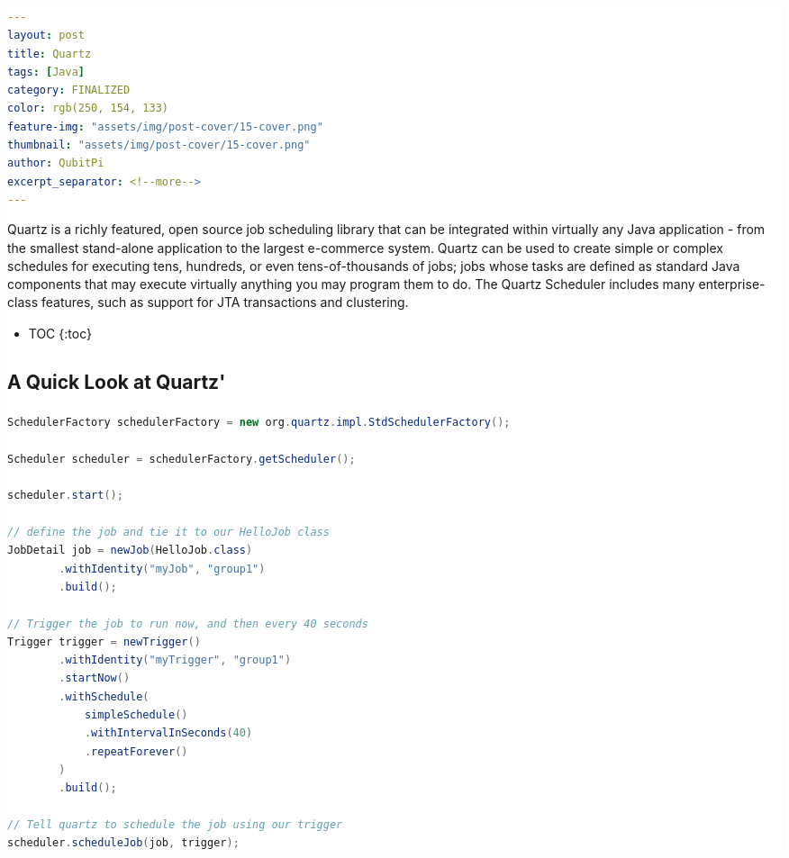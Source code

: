 ```yaml
---
layout: post
title: Quartz
tags: [Java]
category: FINALIZED
color: rgb(250, 154, 133)
feature-img: "assets/img/post-cover/15-cover.png"
thumbnail: "assets/img/post-cover/15-cover.png"
author: QubitPi
excerpt_separator: <!--more-->
---
```


Quartz is a richly featured, open source job scheduling library that can be integrated within virtually any Java
application - from the smallest stand-alone application to the largest e-commerce system. Quartz can be used to create
simple or complex schedules for executing tens, hundreds, or even tens-of-thousands of jobs; jobs whose tasks are
defined as standard Java components that may execute virtually anything you may program them to do. The Quartz Scheduler
includes many enterprise-class features, such as support for JTA transactions and clustering.



* TOC
{:toc}

## A Quick Look at Quartz'

```java
SchedulerFactory schedulerFactory = new org.quartz.impl.StdSchedulerFactory();

Scheduler scheduler = schedulerFactory.getScheduler();

scheduler.start();

// define the job and tie it to our HelloJob class
JobDetail job = newJob(HelloJob.class)
        .withIdentity("myJob", "group1")
        .build();

// Trigger the job to run now, and then every 40 seconds
Trigger trigger = newTrigger()
        .withIdentity("myTrigger", "group1")
        .startNow()
        .withSchedule(
            simpleSchedule()
            .withIntervalInSeconds(40)
            .repeatForever()
        )
        .build();

// Tell quartz to schedule the job using our trigger
scheduler.scheduleJob(job, trigger);
```
